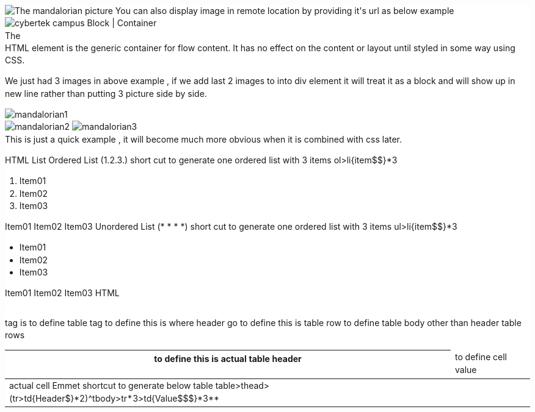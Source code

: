 <img src="Full/Path/To/Image/Folder/TheCoolPic.jpg" height="500"  alt="The mandalorian picture" />
You can also display image in remote location by providing it's url as below example

<img src="https://www.cybertekschool.com/wp-content/uploads/2020/04/bycer-1.png" height="100" alt="cybertek campus">
Block | Container <div>
The <div> HTML element is the generic container for flow content. It has no effect on the content or layout until styled in some way using CSS.

We just had 3 images in above example , if we add last 2 images to into div element it will treat it as a block and will show up in new line rather than putting 3 picture side by side.

<img src="TheCoolPic.jpg" alt="mandalorian1"> 
<div>
     <img src="TheCoolPic.jpg" alt="mandalorian2">
     <img src="TheCoolPic.jpg"alt="mandalorian3">
</div>
This is just a quick example , it will become much more obvious when it is combined with css later.

HTML List
Ordered List (1.2.3.)
short cut to generate one ordered list with 3 items ol>li{item$$}*3
   <ol>
        <li>Item01</li>
        <li>Item02</li>
        <li>Item03</li>
   </ol>
Item01
Item02
Item03
Unordered List (* * * *)
short cut to generate one ordered list with 3 items ul>li{item$$}*3
   <ul>
        <li>Item01</li>
        <li>Item02</li>
        <li>Item03</li>
   </ul>
Item01
Item02
Item03
HTML <table>
<table> tag is to define table
<thead> tag to define this is where header go
<tr> to define this is table row
<th> to define this is actual table header
<td> to define cell value
<tbody> to define table body other than header
<tr> table rows
<td> actual cell
Emmet shortcut to generate below table table>thead>(tr>td{Header$}*2)^tbody>tr*3>td{Value$$$}*3**
